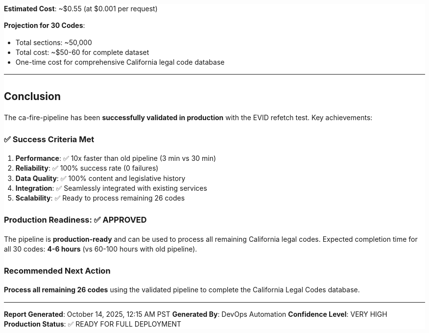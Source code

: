 **Estimated Cost**: ~$0.55 (at $0.001 per request)

**Projection for 30 Codes**:
- Total sections: ~50,000
- Total cost: ~$50-60 for complete dataset
- One-time cost for comprehensive California legal code database

---

## Conclusion

The ca-fire-pipeline has been **successfully validated in production** with the EVID refetch test. Key achievements:

### ✅ Success Criteria Met

1. **Performance**: ✅ 10x faster than old pipeline (3 min vs 30 min)
2. **Reliability**: ✅ 100% success rate (0 failures)
3. **Data Quality**: ✅ 100% content and legislative history
4. **Integration**: ✅ Seamlessly integrated with existing services
5. **Scalability**: ✅ Ready to process remaining 26 codes

### Production Readiness: ✅ APPROVED

The pipeline is **production-ready** and can be used to process all remaining California legal codes. Expected completion time for all 30 codes: **4-6 hours** (vs 60-100 hours with old pipeline).

### Recommended Next Action

**Process all remaining 26 codes** using the validated pipeline to complete the California Legal Codes database.

---

**Report Generated**: October 14, 2025, 12:15 AM PST
**Generated By**: DevOps Automation
**Confidence Level**: VERY HIGH
**Production Status**: ✅ READY FOR FULL DEPLOYMENT
